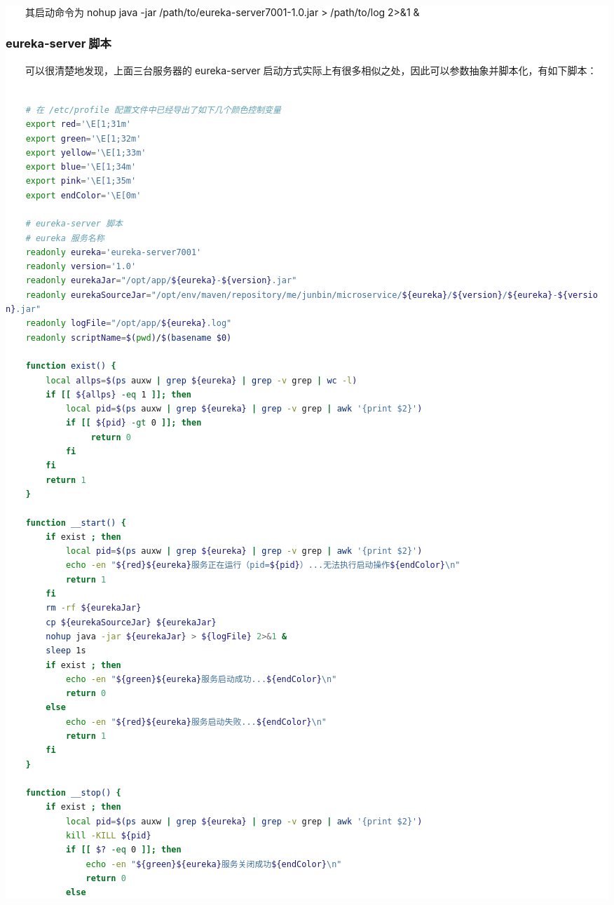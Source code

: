 　　其启动命令为 nohup java -jar /path/to/eureka-server7001-1.0.jar > /path/to/log 2>&1 &

### eureka-server 脚本

　　可以很清楚地发现，上面三台服务器的 eureka-server 启动方式实际上有很多相似之处，因此可以参数抽象并脚本化，有如下脚本：

```bash

    # 在 /etc/profile 配置文件中已经导出了如下几个颜色控制变量
    export red='\E[1;31m'
    export green='\E[1;32m'
    export yellow='\E[1;33m'
    export blue='\E[1;34m'
    export pink='\E[1;35m'
    export endColor='\E[0m'
    
    # eureka-server 脚本
    # eureka 服务名称
    readonly eureka='eureka-server7001'
    readonly version='1.0'
    readonly eurekaJar="/opt/app/${eureka}-${version}.jar"
    readonly eurekaSourceJar="/opt/env/maven/repository/me/junbin/microservice/${eureka}/${version}/${eureka}-${version}.jar"
    readonly logFile="/opt/app/${eureka}.log"
    readonly scriptName=$(pwd)/$(basename $0)
    
    function exist() {
        local allps=$(ps auxw | grep ${eureka} | grep -v grep | wc -l)
        if [[ ${allps} -eq 1 ]]; then
            local pid=$(ps auxw | grep ${eureka} | grep -v grep | awk '{print $2}')
            if [[ ${pid} -gt 0 ]]; then
                 return 0
            fi
        fi
        return 1
    }
    
    function __start() {
        if exist ; then
            local pid=$(ps auxw | grep ${eureka} | grep -v grep | awk '{print $2}')
            echo -en "${red}${eureka}服务正在运行（pid=${pid}）...无法执行启动操作${endColor}\n"
            return 1
        fi
        rm -rf ${eurekaJar}
        cp ${eurekaSourceJar} ${eurekaJar}
        nohup java -jar ${eurekaJar} > ${logFile} 2>&1 &
        sleep 1s
        if exist ; then
            echo -en "${green}${eureka}服务启动成功...${endColor}\n"
            return 0
        else    
            echo -en "${red}${eureka}服务启动失败...${endColor}\n"
            return 1
        fi
    }
    
    function __stop() {
        if exist ; then
            local pid=$(ps auxw | grep ${eureka} | grep -v grep | awk '{print $2}')
            kill -KILL ${pid}
            if [[ $? -eq 0 ]]; then
                echo -en "${green}${eureka}服务关闭成功${endColor}\n"
                return 0
            else
```